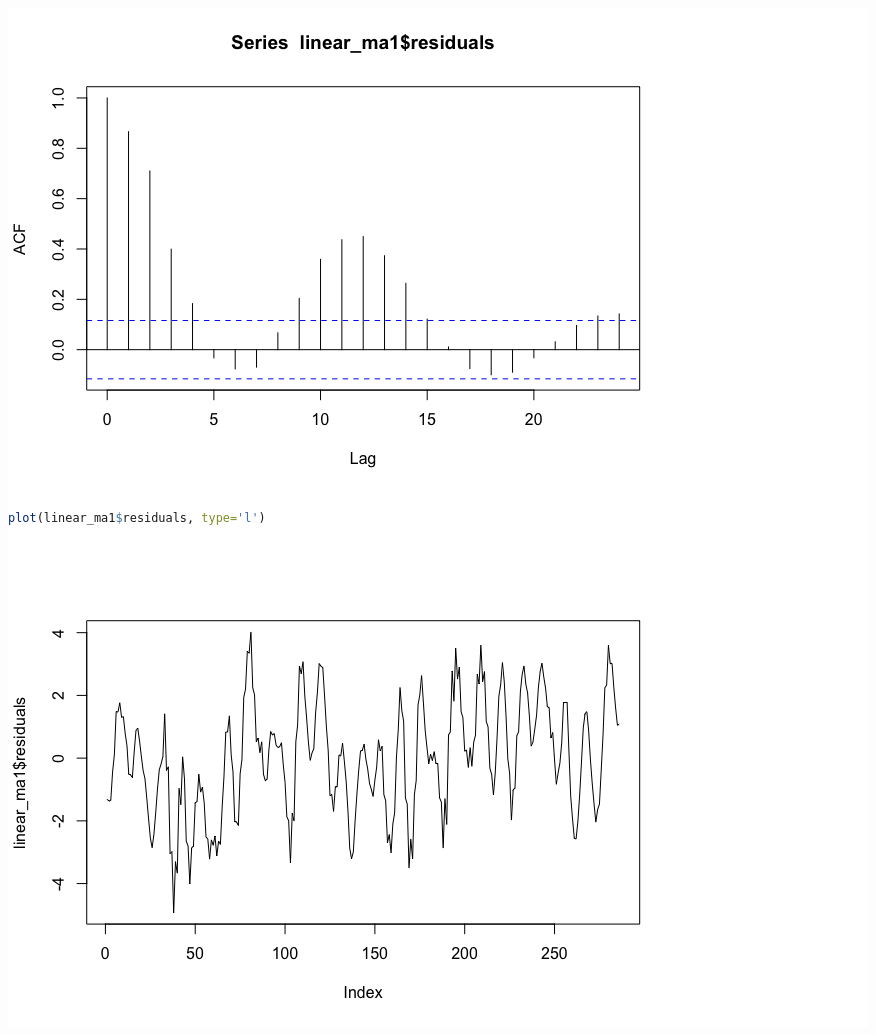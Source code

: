 ![](Assignment6_files/figure-markdown_github/unnamed-chunk-7-1.png)

``` r
plot(linear_ma1$residuals, type='l')
```

![](Assignment6_files/figure-markdown_github/unnamed-chunk-7-2.png)
